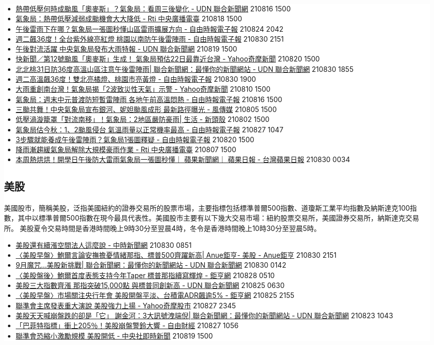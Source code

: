 - [熱帶低壓何時成颱風「奧麥斯」？氣象局：看周三後變化 - UDN 聯合新聞網](https://udn.com/news/story/7266/5676762 "熱帶低壓何時成颱風「奧麥斯」？氣象局：看周三後變化 - UDN 聯合新聞網") 210816 1500
- [氣象局：熱帶低壓減弱成颱機會大大降低 - Rti 中央廣播電臺](https://www.rti.org.tw/news/view/id/2108789 "氣象局：熱帶低壓減弱成颱機會大大降低 - Rti 中央廣播電臺") 210818 1500
- [午後雷雨下在哪？氣象局一張圖秒懂山區雷雨擴展方向 - 自由時報電子報](https://news.ltn.com.tw/news/life/breakingnews/3649214 "午後雷雨下在哪？氣象局一張圖秒懂山區雷雨擴展方向 - 自由時報電子報") 210824 2042
- [週二飆36度！全台紫外線亮紅燈 桃園以南防午後雷陣雨 - 自由時報電子報](https://news.ltn.com.tw/news/life/breakingnews/3655456 "週二飆36度！全台紫外線亮紅燈 桃園以南防午後雷陣雨 - 自由時報電子報") 210830 2151
- [午後對流活躍 中央氣象局發布大雨特報 - UDN 聯合新聞網](https://udn.com/news/story/7266/5685639 "午後對流活躍 中央氣象局發布大雨特報 - UDN 聯合新聞網") 210819 1500
- [快新聞／第12號颱風「奧麥斯」生成！ 氣象局預估22日最靠近台灣 - Yahoo奇摩新聞](https://tw.news.yahoo.com/%E5%BF%AB%E6%96%B0%E8%81%9E-%E7%AC%AC12%E8%99%9F%E9%A2%B1%E9%A2%A8-%E5%A5%A7%E9%BA%A5%E6%96%AF-%E7%94%9F%E6%88%90-%E6%B0%A3%E8%B1%A1%E5%B1%80%E9%A0%90%E4%BC%B022%E6%97%A5%E6%9C%80%E9%9D%A0%E8%BF%91%E5%8F%B0%E7%81%A3-140724803.html "快新聞／第12號颱風「奧麥斯」生成！ 氣象局預估22日最靠近台灣 - Yahoo奇摩新聞") 210820 1500
- [北北桃31日防36度高溫山區注意午後雷陣雨| 聯合新聞網：最懂你的新聞網站 - UDN 聯合新聞網](https://udn.com/news/story/7266/5710118 "北北桃31日防36度高溫山區注意午後雷陣雨| 聯合新聞網：最懂你的新聞網站 - UDN 聯合新聞網") 210830 1855
- [週二高溫飆36度！雙北亮橘燈、桃園市亮黃燈 - 自由時報電子報](https://news.ltn.com.tw/news/life/breakingnews/3655323 "週二高溫飆36度！雙北亮橘燈、桃園市亮黃燈 - 自由時報電子報") 210830 1900
- [大雨重創南台灣！氣象局揭「2波致災性天氣」示警 - Yahoo奇摩新聞](https://tw.news.yahoo.com/%E5%A4%A7%E9%9B%A8%E9%87%8D%E5%89%B5%E5%8D%97%E5%8F%B0%E7%81%A3-%E6%B0%A3%E8%B1%A1%E5%B1%80%E6%8F%AD-2%E6%B3%A2%E8%87%B4%E7%81%BD%E6%80%A7%E5%A4%A9%E6%B0%A3-%E7%A4%BA%E8%AD%A6-143523065.html "大雨重創南台灣！氣象局揭「2波致災性天氣」示警 - Yahoo奇摩新聞") 210810 1500
- [氣象局：週末中元普渡防短暫雷陣雨 各地午前高溫悶熱 - 自由時報電子報](https://news.ltn.com.tw/news/life/breakingnews/3640366 "氣象局：週末中元普渡防短暫雷陣雨 各地午前高溫悶熱 - 自由時報電子報") 210816 1500
- [三颱共舞！中央氣象局宣布銀河、妮妲颱風成形 最新路徑曝光 - 風傳媒](https://www.storm.mg/lifestyle/3861569 "三颱共舞！中央氣象局宣布銀河、妮妲颱風成形 最新路徑曝光 - 風傳媒") 210805 1500
- [低壓渦漩籠罩「對流南移」！氣象局：2地區嚴防豪雨| 生活 - 新頭殼](https://newtalk.tw/news/view/2021-08-02/614275 "低壓渦漩籠罩「對流南移」！氣象局：2地區嚴防豪雨| 生活 - 新頭殼") 210802 1500
- [氣象局估今秋：1、2颱風侵台 氣溫雨量以正常機率最高 - 自由時報電子報](https://news.ltn.com.tw/news/life/breakingnews/3652084 "氣象局估今秋：1、2颱風侵台 氣溫雨量以正常機率最高 - 自由時報電子報") 210827 1047
- [3步驟就能養成午後雷陣雨？氣象局1張圖釋疑 - 自由時報電子報](https://news.ltn.com.tw/news/life/breakingnews/3645927 "3步驟就能養成午後雷陣雨？氣象局1張圖釋疑 - 自由時報電子報") 210820 1500
- [降雨漸趨緩氣象局解除大規模豪雨作業 - Rti 中央廣播電臺](https://www.rti.org.tw/news/view/id/2107829 "降雨漸趨緩氣象局解除大規模豪雨作業 - Rti 中央廣播電臺") 210807 1500
- [本周熱烘烘！開學日午後防大雷雨氣象局一張圖秒懂｜ 蘋果新聞網｜ 蘋果日報 - 台灣蘋果日報](https://tw.appledaily.com/life/20210829/JQMERVHMKVCY3LSZDBMNZGDFGY/ "本周熱烘烘！開學日午後防大雷雨氣象局一張圖秒懂｜ 蘋果新聞網｜ 蘋果日報 - 台灣蘋果日報") 210830 0034

## 美股

美國股市，簡稱美股，泛指美國紐約的證券交易所的股票市場，主要指標包括標準普爾500指數、道瓊斯工業平均指數及納斯達克100指數，其中以標準普爾500指數在現今最具代表性。美國股市主要有以下幾大交易市場：紐約股票交易​​所，美國證券交易所，納斯達克交易所。
美股夏令交易時間是香港時間晚上9時30分至翌晨4時，冬令是香港時間晚上10時30分至翌晨5時。
- [美股還有續漲空間法人這麼說 - 中時新聞網](https://wantrich.chinatimes.com/news/20210830S454432 "美股還有續漲空間法人這麼說 - 中時新聞網") 210830 0851
- [〈美股早盤〉鮑爾言論安撫擔憂情緒那指、標普500齊躍新高| Anue鉅亨- 美股 - Anue鉅亨](https://news.cnyes.com/news/id/4713531 "〈美股早盤〉鮑爾言論安撫擔憂情緒那指、標普500齊躍新高| Anue鉅亨- 美股 - Anue鉅亨") 210830 2151
- [9月魔咒…美股新挑戰| 聯合新聞網：最懂你的新聞網站 - UDN 聯合新聞網](https://udn.com/news/story/6811/5708298 "9月魔咒…美股新挑戰| 聯合新聞網：最懂你的新聞網站 - UDN 聯合新聞網") 210830 0142
- [〈美股盤後〉鮑爾首度表態支持今年Taper 標普那指續寫輝煌 - 鉅亨網](https://m.cnyes.com/news/id/4712619 "〈美股盤後〉鮑爾首度表態支持今年Taper 標普那指續寫輝煌 - 鉅亨網") 210828 0510
- [美股三大指數齊漲 那指突破15,000點 與標普同創新高 - UDN 聯合新聞網](https://udn.com/news/story/6811/5697411 "美股三大指數齊漲 那指突破15,000點 與標普同創新高 - UDN 聯合新聞網") 210825 0630
- [〈美股早盤〉市場關注央行年會 美股開盤平淡、台積電ADR飆逾5% - 鉅亨網](https://m.cnyes.com/news/id/4710416 "〈美股早盤〉市場關注央行年會 美股開盤平淡、台積電ADR飆逾5% - 鉅亨網") 210825 2155
- [聯準會主席發表重大演說 美股強力上揚 - Yahoo奇摩股市](https://tw.stock.yahoo.com/news/%E8%81%AF%E6%BA%96%E6%9C%83%E4%B8%BB%E5%B8%AD%E7%99%BC%E8%A1%A8%E9%87%8D%E5%A4%A7%E6%BC%94%E8%AA%AA-%E7%BE%8E%E8%82%A1%E5%BC%B7%E5%8A%9B%E4%B8%8A%E6%8F%9A-154519678.html "聯準會主席發表重大演說 美股強力上揚 - Yahoo奇摩股市") 210827 2345
- [美股天天喊崩盤跌的卻是「它」 謝金河：3大訊號洩端倪| 聯合新聞網：最懂你的新聞網站 - UDN 聯合新聞網](https://udn.com/news/story/6839/5692524 "美股天天喊崩盤跌的卻是「它」 謝金河：3大訊號洩端倪| 聯合新聞網：最懂你的新聞網站 - UDN 聯合新聞網") 210823 1043
- [「巴菲特指標」衝上205％！美股崩盤警鈴大響 - 自由財經](https://ec.ltn.com.tw/article/breakingnews/3652052 "「巴菲特指標」衝上205％！美股崩盤警鈴大響 - 自由財經") 210827 1056
- [聯準會恐縮小激勵規模 美股開低 - 中央社即時新聞](https://www.cna.com.tw/news/afe/202108190384.aspx "聯準會恐縮小激勵規模 美股開低 - 中央社即時新聞") 210819 1500